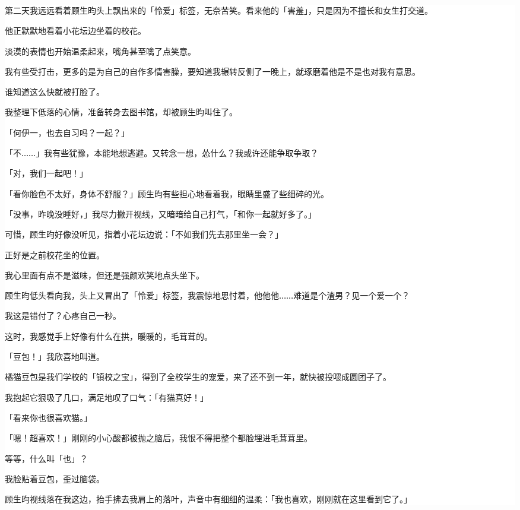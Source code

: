 第二天我远远看着顾生昀头上飘出来的「怜爱」标签，无奈苦笑。看来他的「害羞」，只是因为不擅长和女生打交道。


他正默默地看着小花坛边坐着的校花。


淡漠的表情也开始温柔起来，嘴角甚至噙了点笑意。


我有些受打击，更多的是为自己的自作多情害臊，要知道我辗转反侧了一晚上，就琢磨着他是不是也对我有意思。


谁知道这么快就被打脸了。


我整理下低落的心情，准备转身去图书馆，却被顾生昀叫住了。


「何伊一，也去自习吗？一起？」


「不……」我有些犹豫，本能地想逃避。又转念一想，怂什么？我或许还能争取争取？


「对，我们一起吧！」


「看你脸色不太好，身体不舒服？」顾生昀有些担心地看着我，眼睛里盛了些细碎的光。


「没事，昨晚没睡好，」我尽力撇开视线，又暗暗给自己打气，「和你一起就好多了。」


可惜，顾生昀好像没听见，指着小花坛边说：「不如我们先去那里坐一会？」


正好是之前校花坐的位置。


我心里面有点不是滋味，但还是强颜欢笑地点头坐下。


顾生昀低头看向我，头上又冒出了「怜爱」标签，我震惊地思忖着，他他他……难道是个渣男？见一个爱一个？


我这是错付了？心疼自己一秒。


这时，我感觉手上好像有什么在拱，暖暖的，毛茸茸的。


「豆包！」我欣喜地叫道。


橘猫豆包是我们学校的「镇校之宝」，得到了全校学生的宠爱，来了还不到一年，就快被投喂成圆团子了。


我抱起它狠吸了几口，满足地叹了口气：「有猫真好！」


「看来你也很喜欢猫。」


「嗯！超喜欢！」刚刚的小心酸都被抛之脑后，我恨不得把整个都脸埋进毛茸茸里。


等等，什么叫「也」？


我脸贴着豆包，歪过脑袋。


顾生昀视线落在我这边，抬手拂去我肩上的落叶，声音中有细细的温柔：「我也喜欢，刚刚就在这里看到它了。」

